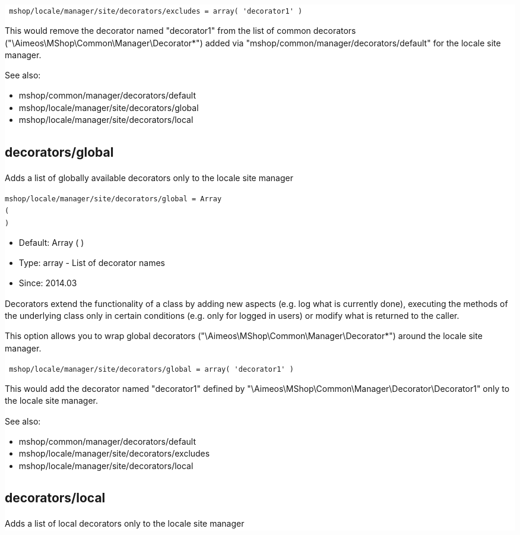 ```
 mshop/locale/manager/site/decorators/excludes = array( 'decorator1' )
```

This would remove the decorator named "decorator1" from the list of
common decorators ("\Aimeos\MShop\Common\Manager\Decorator\*") added via
"mshop/common/manager/decorators/default" for the locale site manager.

See also:

* mshop/common/manager/decorators/default
* mshop/locale/manager/site/decorators/global
* mshop/locale/manager/site/decorators/local

## decorators/global

Adds a list of globally available decorators only to the locale site manager

```
mshop/locale/manager/site/decorators/global = Array
(
)
```

* Default: Array
(
)

* Type: array - List of decorator names
* Since: 2014.03

Decorators extend the functionality of a class by adding new aspects
(e.g. log what is currently done), executing the methods of the underlying
class only in certain conditions (e.g. only for logged in users) or
modify what is returned to the caller.

This option allows you to wrap global decorators
("\Aimeos\MShop\Common\Manager\Decorator\*") around the locale site
manager.

```
 mshop/locale/manager/site/decorators/global = array( 'decorator1' )
```

This would add the decorator named "decorator1" defined by
"\Aimeos\MShop\Common\Manager\Decorator\Decorator1" only to the locale
site manager.

See also:

* mshop/common/manager/decorators/default
* mshop/locale/manager/site/decorators/excludes
* mshop/locale/manager/site/decorators/local

## decorators/local

Adds a list of local decorators only to the locale site manager
